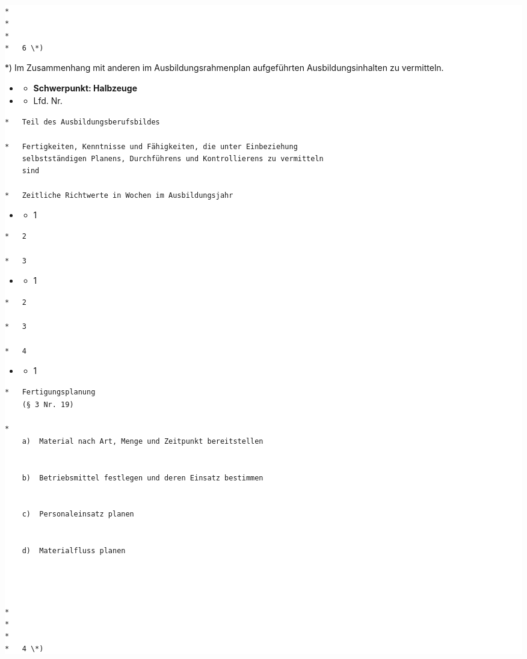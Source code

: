


    *
    *
    *
    *   6 \*)




\*) Im Zusammenhang mit anderen im Ausbildungsrahmenplan aufgeführten
    Ausbildungsinhalten zu vermitteln.




*    *   **Schwerpunkt: Halbzeuge**


*    *   Lfd. Nr.

    *   Teil des Ausbildungsberufsbildes

    *   Fertigkeiten, Kenntnisse und Fähigkeiten, die unter Einbeziehung
        selbstständigen Planens, Durchführens und Kontrollierens zu vermitteln
        sind

    *   Zeitliche Richtwerte in Wochen im Ausbildungsjahr


*    *   1

    *   2

    *   3


*    *   1

    *   2

    *   3

    *   4


*    *   1

    *   Fertigungsplanung
        (§ 3 Nr. 19)

    *
        a)  Material nach Art, Menge und Zeitpunkt bereitstellen


        b)  Betriebsmittel festlegen und deren Einsatz bestimmen


        c)  Personaleinsatz planen


        d)  Materialfluss planen




    *
    *
    *
    *   4 \*)
